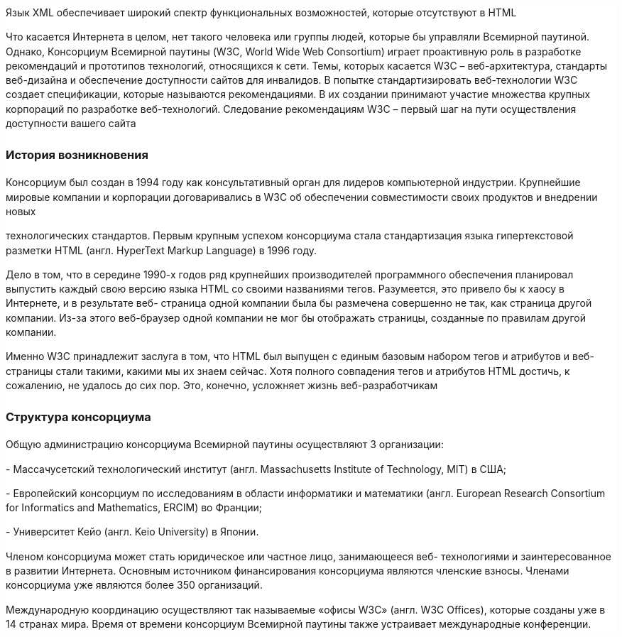 
Язык XML обеспечивает широкий спектр функциональных возможностей, которые отсутствуют в HTML

 

 

Что касается Интернета в целом, нет такого человека или группы людей, которые бы управляли Всемирной паутиной. Однако, Консорциум Всемирной паутины (W3C, World Wide Web Consortium) играет проактивную роль в разработке рекомендаций и прототипов технологий, относящихся к сети. Темы, которых касается W3C – веб-архитектура, стандарты веб-дизайна и обеспечение доступности сайтов для инвалидов. В попытке стандартизировать веб-технологии W3C создает спецификации, которые называются рекомендациями. В их создании принимают участие множества крупных корпораций по разработке веб-технологий. Следование рекомендациям W3C – первый шаг на пути осуществления доступности вашего сайта

### История возникновения

Консорциум был создан в 1994 году как консультативный орган для лидеров компьютерной индустрии. Крупнейшие мировые компании и корпорации договаривались в W3C об обеспечении совместимости своих продуктов и внедрении новых



технологических стандартов. Первым крупным успехом консорциума стала стандартизация языка гипертекстовой разметки HTML (англ. HyperText Markup Language) в 1996 году.

Дело в том, что в середине 1990-х годов ряд крупнейших производителей программного обеспечения планировал выпустить каждый свою версию языка HTML со своими названиями тегов. Разумеется, это привело бы к хаосу в Интернете, и в результате веб- страница одной компании была бы размечена совершенно не так, как страница другой компании. Из-за этого веб-браузер одной компании не мог бы отображать страницы, созданные по правилам другой компании.

Именно W3C принадлежит заслуга в том, что HTML был выпущен с единым базовым набором тегов и атрибутов и веб-страницы стали такими, какими мы их знаем сейчас. Хотя полного совпадения тегов и атрибутов HTML достичь, к сожалению, не удалось до сих пор. Это, конечно, усложняет жизнь веб-разработчикам

 

### Структура консорциума

Общую администрацию консорциума Всемирной паутины осуществляют 3 организации:

 

 

\- Массачусетский технологический институт (англ. Massachusetts Institute of Technology, MIT)      в  США;

 

\- Европейский консорциум по исследованиям в области информатики и математики (англ. European  Research  Consortium  for  Informatics and Mathematics, ERCIM) во Франции;

 

\- Университет Кейо (англ. Keio University) в Японии.

Членом консорциума может стать юридическое или частное лицо, занимающееся веб- технологиями и заинтересованное в развитии Интернета. Основным источником финансирования консорциума являются членские взносы. Членами консорциума уже являются более 350 организаций.

Международную координацию осуществляют так называемые «офисы W3C» (англ. W3C Offices), которые созданы уже в 14 странах мира. Время от времени консорциум Всемирной паутины также устраивает международные конференции.

